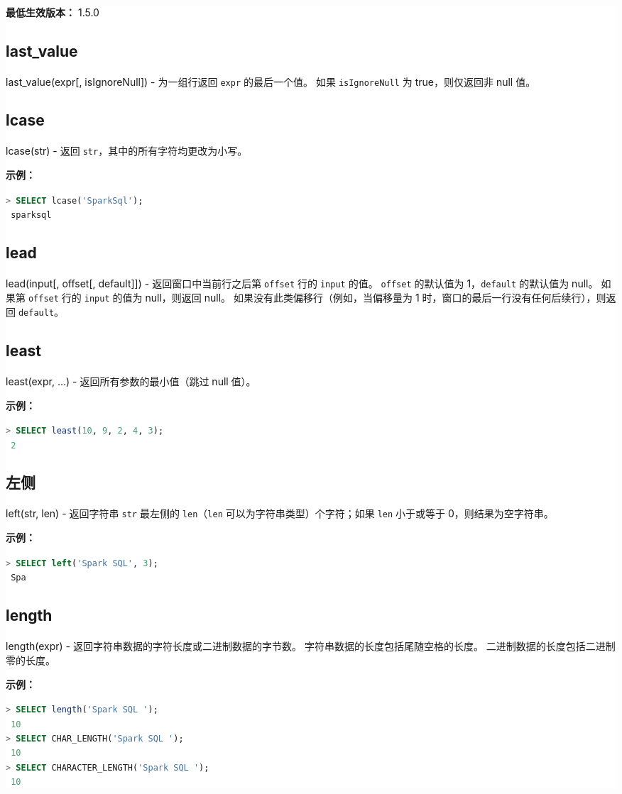 **最低生效版本：** 1.5.0

## <a name="last_value"></a>last_value

last_value(expr[, isIgnoreNull]) - 为一组行返回 ``expr`` 的最后一个值。 如果 ``isIgnoreNull`` 为 true，则仅返回非 null 值。

## <a name="lcase"></a>lcase

lcase(str) - 返回 ``str``，其中的所有字符均更改为小写。

**示例：**

```sql
> SELECT lcase('SparkSql');
 sparksql
```

## <a name="lead"></a>lead

lead(input[, offset[, default]]) - 返回窗口中当前行之后第 ``offset`` 行的 ``input`` 的值。 ``offset`` 的默认值为 1，``default`` 的默认值为 null。
如果第 ``offset`` 行的 ``input`` 的值为 null，则返回 null。 如果没有此类偏移行（例如，当偏移量为 1 时，窗口的最后一行没有任何后续行），则返回 ``default``。

## <a name="least"></a>least

least(expr, …) - 返回所有参数的最小值（跳过 null 值）。

**示例：**

```sql
> SELECT least(10, 9, 2, 4, 3);
 2
```

## <a name="left"></a>左侧

left(str, len) - 返回字符串 ``str`` 最左侧的 ``len``（``len`` 可以为字符串类型）个字符；如果 ``len`` 小于或等于 0，则结果为空字符串。

**示例：**

```sql
> SELECT left('Spark SQL', 3);
 Spa
```

## <a name="length"></a>length

length(expr) - 返回字符串数据的字符长度或二进制数据的字节数。 字符串数据的长度包括尾随空格的长度。 二进制数据的长度包括二进制零的长度。

**示例：**

```sql
> SELECT length('Spark SQL ');
 10
> SELECT CHAR_LENGTH('Spark SQL ');
 10
> SELECT CHARACTER_LENGTH('Spark SQL ');
 10
```

